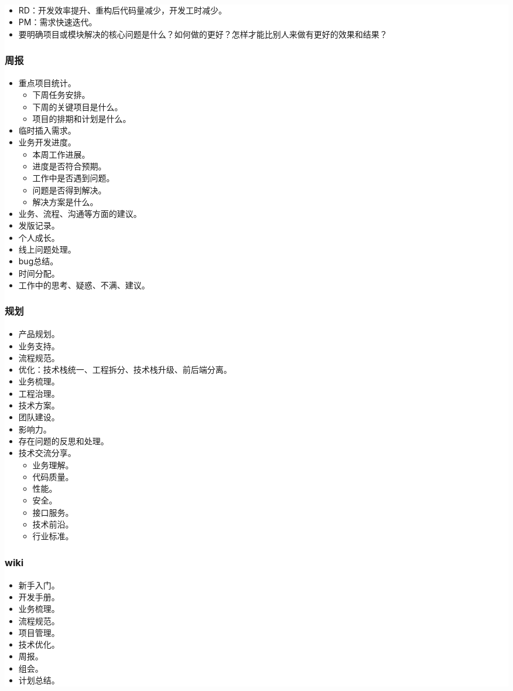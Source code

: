 - RD：开发效率提升、重构后代码量减少，开发工时减少。
- PM：需求快速迭代。
- 要明确项目或模块解决的核心问题是什么？如何做的更好？怎样才能比别人来做有更好的效果和结果？



### 周报

- 重点项目统计。
    - 下周任务安排。
    - 下周的关键项目是什么。
    - 项目的排期和计划是什么。
- 临时插入需求。
- 业务开发进度。
    - 本周工作进展。
    - 进度是否符合预期。
    - 工作中是否遇到问题。
    - 问题是否得到解决。
    - 解决方案是什么。
- 业务、流程、沟通等方面的建议。
- 发版记录。
- 个人成长。
- 线上问题处理。
- bug总结。
- 时间分配。
- 工作中的思考、疑惑、不满、建议。

### 规划

- 产品规划。
- 业务支持。
- 流程规范。
- 优化：技术栈统一、工程拆分、技术栈升级、前后端分离。
- 业务梳理。
- 工程治理。
- 技术方案。
- 团队建设。
- 影响力。
- 存在问题的反思和处理。
- 技术交流分享。
    - 业务理解。
    - 代码质量。
    - 性能。
    - 安全。
    - 接口服务。
    - 技术前沿。
    - 行业标准。
    
### wiki

- 新手入门。
- 开发手册。
- 业务梳理。
- 流程规范。
- 项目管理。
- 技术优化。
- 周报。
- 组会。
- 计划总结。
